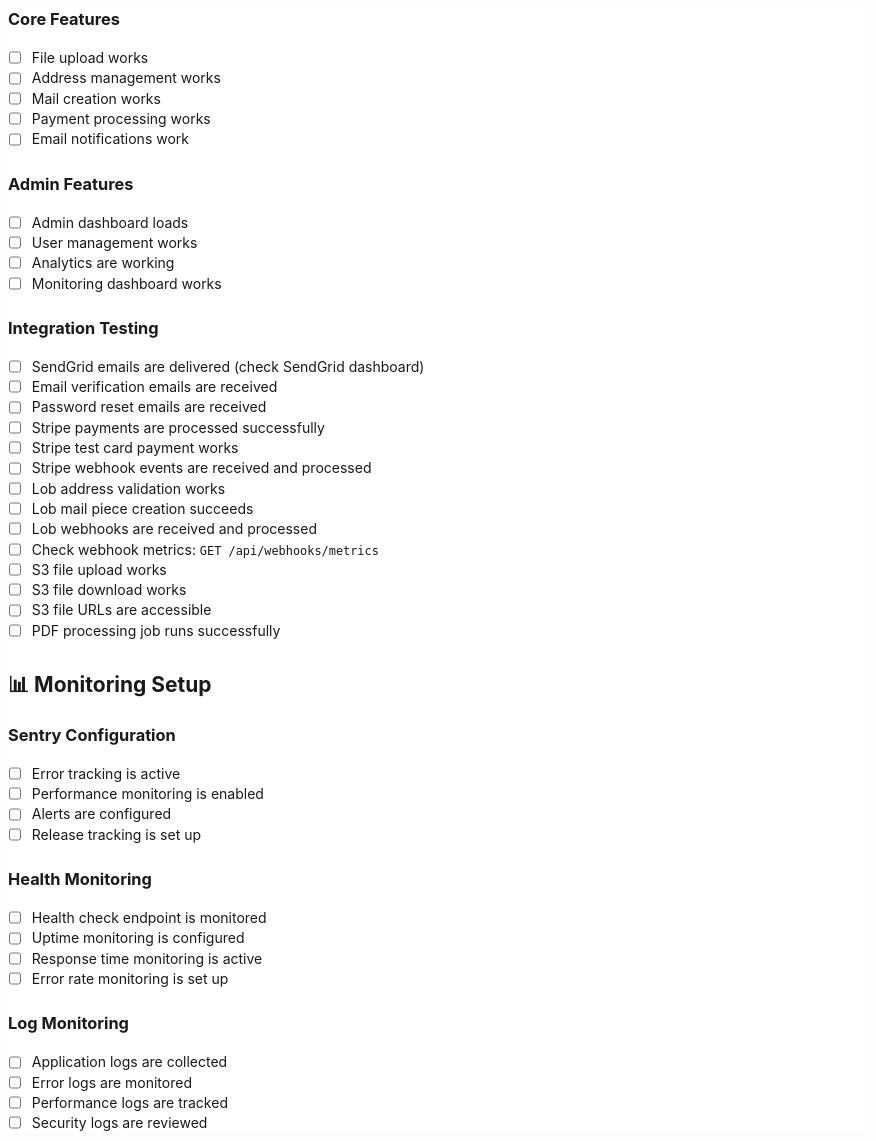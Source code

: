 ### **Core Features**
- [ ] File upload works
- [ ] Address management works
- [ ] Mail creation works
- [ ] Payment processing works
- [ ] Email notifications work

### **Admin Features**
- [ ] Admin dashboard loads
- [ ] User management works
- [ ] Analytics are working
- [ ] Monitoring dashboard works

### **Integration Testing**
- [ ] SendGrid emails are delivered (check SendGrid dashboard)
- [ ] Email verification emails are received
- [ ] Password reset emails are received
- [ ] Stripe payments are processed successfully
- [ ] Stripe test card payment works
- [ ] Stripe webhook events are received and processed
- [ ] Lob address validation works
- [ ] Lob mail piece creation succeeds
- [ ] Lob webhooks are received and processed
- [ ] Check webhook metrics: `GET /api/webhooks/metrics`
- [ ] S3 file upload works
- [ ] S3 file download works
- [ ] S3 file URLs are accessible
- [ ] PDF processing job runs successfully

## 📊 **Monitoring Setup**

### **Sentry Configuration**
- [ ] Error tracking is active
- [ ] Performance monitoring is enabled
- [ ] Alerts are configured
- [ ] Release tracking is set up

### **Health Monitoring**
- [ ] Health check endpoint is monitored
- [ ] Uptime monitoring is configured
- [ ] Response time monitoring is active
- [ ] Error rate monitoring is set up

### **Log Monitoring**
- [ ] Application logs are collected
- [ ] Error logs are monitored
- [ ] Performance logs are tracked
- [ ] Security logs are reviewed
